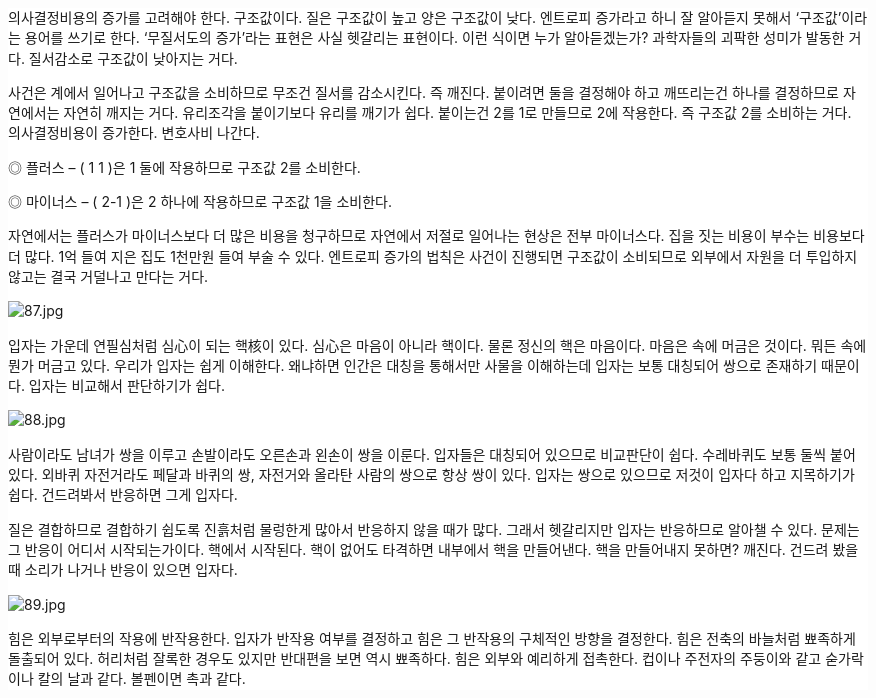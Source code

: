   


의사결정비용의 증가를 고려해야 한다. 구조값이다. 질은 구조값이 높고 양은 구조값이 낮다. 엔트로피 증가라고 하니 잘 알아듣지 못해서 ‘구조값’이라는 용어를 쓰기로 한다. ‘무질서도의 증가’라는 표현은 사실 헷갈리는 표현이다. 이런 식이면 누가 알아듣겠는가? 과학자들의 괴팍한 성미가 발동한 거다. 질서감소로 구조값이 낮아지는 거다. 

  


사건은 계에서 일어나고 구조값을 소비하므로 무조건 질서를 감소시킨다. 즉 깨진다. 붙이려면 둘을 결정해야 하고 깨뜨리는건 하나를 결정하므로 자연에서는 자연히 깨지는 거다. 유리조각을 붙이기보다 유리를 깨기가 쉽다. 붙이는건 2를 1로 만들므로 2에 작용한다. 즉 구조값 2를 소비하는 거다. 의사결정비용이 증가한다. 변호사비 나간다. 

  


◎ 플러스 – ( 1 1 )은 1 둘에 작용하므로 구조값 2를 소비한다.  
      
◎ 마이너스 – ( 2-1 )은 2 하나에 작용하므로 구조값 1을 소비한다. 

  


자연에서는 플러스가 마이너스보다 더 많은 비용을 청구하므로 자연에서 저절로 일어나는 현상은 전부 마이너스다. 집을 짓는 비용이 부수는 비용보다 더 많다. 1억 들여 지은 집도 1천만원 들여 부술 수 있다. 엔트로피 증가의 법칙은 사건이 진행되면 구조값이 소비되므로 외부에서 자원을 더 투입하지 않고는 결국 거덜나고 만다는 거다. 

  




<img src="assets/attach/images/198/860/588/87.jpg" alt="87.jpg" width="409" height="441" /> 

  


입자는 가운데 연필심처럼 심心이 되는 핵核이 있다. 심心은 마음이 아니라 핵이다. 물론 정신의 핵은 마음이다. 마음은 속에 머금은 것이다. 뭐든 속에 뭔가 머금고 있다. 우리가 입자는 쉽게 이해한다. 왜냐하면 인간은 대칭을 통해서만 사물을 이해하는데 입자는 보통 대칭되어 쌍으로 존재하기 때문이다. 입자는 비교해서 판단하기가 쉽다. 

  





<img src="assets/attach/images/198/860/588/88.jpg" alt="88.jpg" width="400" height="396" /> 

  


사람이라도 남녀가 쌍을 이루고 손발이라도 오른손과 왼손이 쌍을 이룬다. 입자들은 대칭되어 있으므로 비교판단이 쉽다. 수레바퀴도 보통 둘씩 붙어 있다. 외바퀴 자전거라도 페달과 바퀴의 쌍, 자전거와 올라탄 사람의 쌍으로 항상 쌍이 있다. 입자는 쌍으로 있으므로 저것이 입자다 하고 지목하기가 쉽다. 건드려봐서 반응하면 그게 입자다. 

  


질은 결합하므로 결합하기 쉽도록 진흙처럼 물렁한게 많아서 반응하지 않을 때가 많다. 그래서 헷갈리지만 입자는 반응하므로 알아챌 수 있다. 문제는 그 반응이 어디서 시작되는가이다. 핵에서 시작된다. 핵이 없어도 타격하면 내부에서 핵을 만들어낸다. 핵을 만들어내지 못하면? 깨진다. 건드려 봤을 때 소리가 나거나 반응이 있으면 입자다. 

  





<img src="assets/attach/images/198/860/588/89.jpg" alt="89.jpg" width="388" height="651" /> 

  


힘은 외부로부터의 작용에 반작용한다. 입자가 반작용 여부를 결정하고 힘은 그 반작용의 구체적인 방향을 결정한다. 힘은 전축의 바늘처럼 뾰족하게 돌출되어 있다. 허리처럼 잘록한 경우도 있지만 반대편을 보면 역시 뾰족하다. 힘은 외부와 예리하게 접촉한다. 컵이나 주전자의 주둥이와 같고 숟가락이나 칼의 날과 같다. 볼펜이면 촉과 같다. 

  
